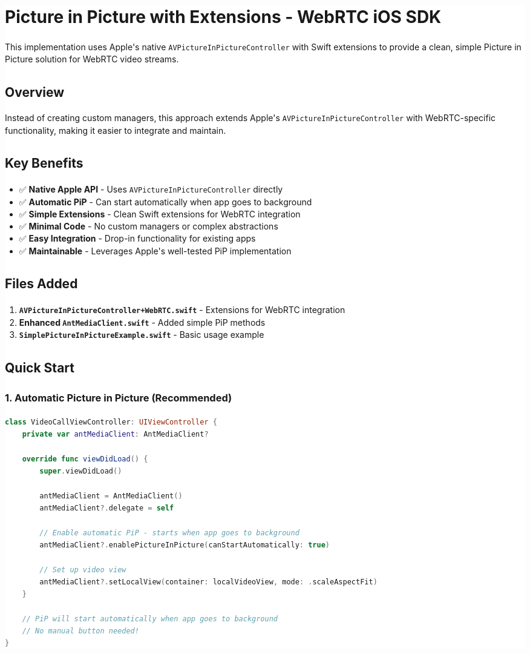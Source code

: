# Picture in Picture with Extensions - WebRTC iOS SDK

This implementation uses Apple's native `AVPictureInPictureController` with Swift extensions to provide a clean, simple Picture in Picture solution for WebRTC video streams.

## Overview

Instead of creating custom managers, this approach extends Apple's `AVPictureInPictureController` with WebRTC-specific functionality, making it easier to integrate and maintain.

## Key Benefits

- ✅ **Native Apple API** - Uses `AVPictureInPictureController` directly
- ✅ **Automatic PiP** - Can start automatically when app goes to background
- ✅ **Simple Extensions** - Clean Swift extensions for WebRTC integration
- ✅ **Minimal Code** - No custom managers or complex abstractions
- ✅ **Easy Integration** - Drop-in functionality for existing apps
- ✅ **Maintainable** - Leverages Apple's well-tested PiP implementation

## Files Added

1. **`AVPictureInPictureController+WebRTC.swift`** - Extensions for WebRTC integration
2. **Enhanced `AntMediaClient.swift`** - Added simple PiP methods
3. **`SimplePictureInPictureExample.swift`** - Basic usage example

## Quick Start

### 1. Automatic Picture in Picture (Recommended)

```swift
class VideoCallViewController: UIViewController {
    private var antMediaClient: AntMediaClient?
    
    override func viewDidLoad() {
        super.viewDidLoad()
        
        antMediaClient = AntMediaClient()
        antMediaClient?.delegate = self
        
        // Enable automatic PiP - starts when app goes to background
        antMediaClient?.enablePictureInPicture(canStartAutomatically: true)
        
        // Set up video view
        antMediaClient?.setLocalView(container: localVideoView, mode: .scaleAspectFit)
    }
    
    // PiP will start automatically when app goes to background
    // No manual button needed!
}
```
